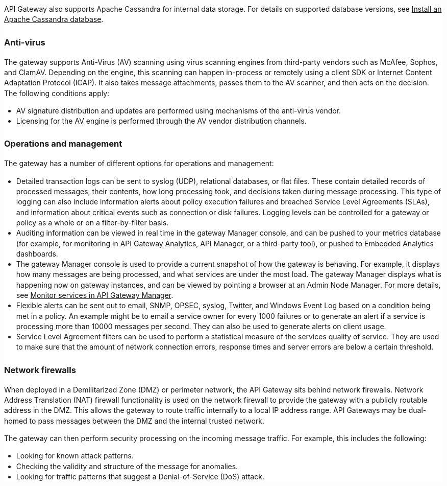 API Gateway also supports Apache Cassandra for internal data storage. For details on supported database versions, see [Install an Apache Cassandra database](/docs/apim_installation/apigtw_install/install_cassandra/).

### Anti-virus

The gateway supports Anti-Virus (AV) scanning using virus scanning engines from third-party vendors such as McAfee, Sophos, and ClamAV. Depending on the engine, this scanning can happen in-process or remotely using a client SDK or Internet Content Adaptation Protocol (ICAP). It also takes message attachments, passes them to the AV scanner, and then acts on the decision. The following conditions apply:

* AV signature distribution and updates are performed using mechanisms of the anti-virus vendor.
* Licensing for the AV engine is performed through the AV vendor distribution channels.

### Operations and management

The gateway has a number of different options for operations and management:

* Detailed transaction logs can be sent to syslog (UDP), relational databases, or flat files. These contain detailed records of processed messages, their contents, how long processing took, and decisions taken during message processing. This type of logging can also include information alerts about policy execution failures and breached Service Level Agreements (SLAs), and information about critical events such as connection or disk failures. Logging levels can be controlled for a gateway or policy as a whole or on a filter-by-filter basis.
* Auditing information can be viewed in real time in the gateway Manager console, and can be pushed to your metrics database (for example, for monitoring in API Gateway Analytics, API Manager, or a third-party tool), or pushed to Embedded Analytics dashboards.
* The gateway Manager console is used to provide a current snapshot of how the gateway is behaving. For example, it displays how many messages are being processed, and what services are under the most load. The gateway Manager displays what is happening now on gateway instances, and can be viewed by pointing a browser at an Admin Node Manager. For more details, see [Monitor services in API Gateway Manager](/docs/apim_administration/apigtw_admin/monitor_service).
* Flexible alerts can be sent out to email, SNMP, OPSEC, syslog, Twitter, and Windows Event Log based on a condition being met in a policy. An example might be to email a service owner for every 1000 failures or to generate an alert if a service is processing more than 10000 messages per second. They can also be used to generate alerts on client usage.
* Service Level Agreement filters can be used to perform a statistical measure of the services quality of service. They are used to make sure that the amount of network connection errors, response times and server errors are below a certain threshold.

### Network firewalls

When deployed in a Demilitarized Zone (DMZ) or perimeter network, the API Gateway sits behind network firewalls. Network Address Translation (NAT) firewall functionality is used on the network firewall to provide the gateway with a publicly routable address in the DMZ. This allows the gateway to route traffic internally to a local IP address range. API Gateways may be dual-homed to pass messages between the DMZ and the internal trusted network.

The gateway can then perform security processing on the incoming message traffic. For example, this includes the following:

* Looking for known attack patterns.
* Checking the validity and structure of the message for anomalies.
* Looking for traffic patterns that suggest a Denial-of-Service (DoS) attack.
